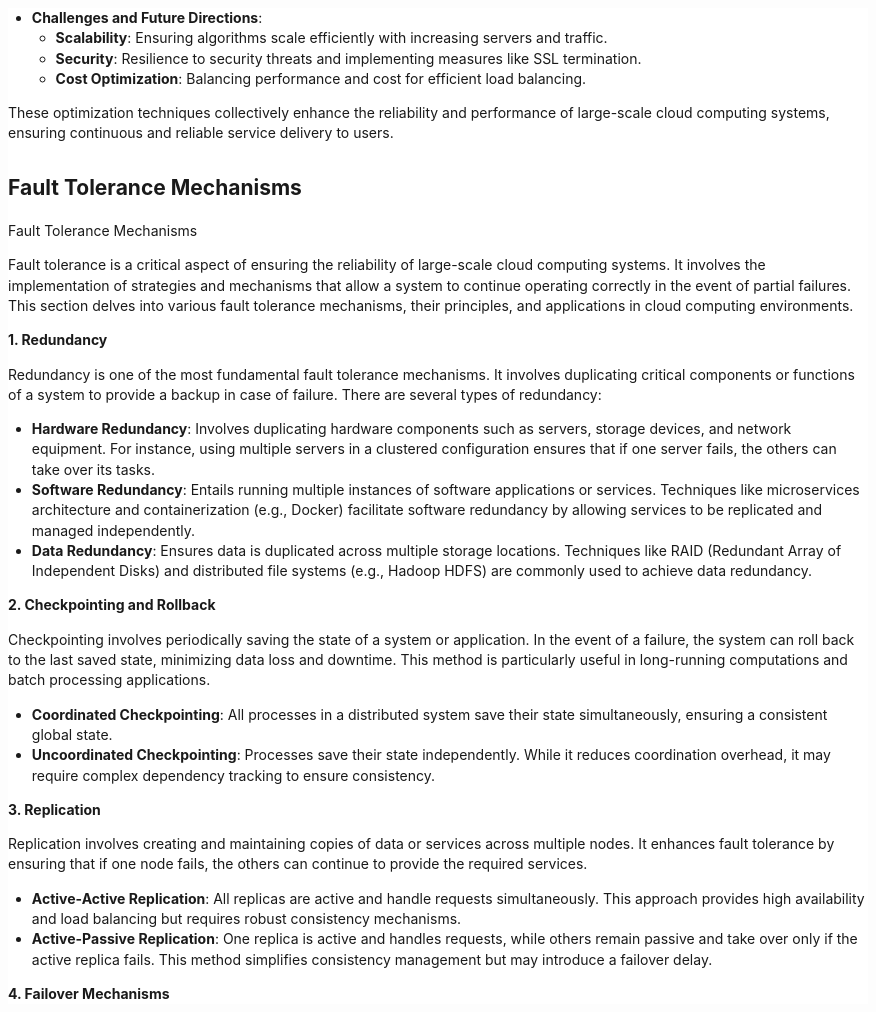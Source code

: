 - **Challenges and Future Directions**:
  - **Scalability**: Ensuring algorithms scale efficiently with increasing servers and traffic.
  - **Security**: Resilience to security threats and implementing measures like SSL termination.
  - **Cost Optimization**: Balancing performance and cost for efficient load balancing.

These optimization techniques collectively enhance the reliability and performance of large-scale cloud computing systems, ensuring continuous and reliable service delivery to users.
## Fault Tolerance Mechanisms
Fault Tolerance Mechanisms

Fault tolerance is a critical aspect of ensuring the reliability of large-scale cloud computing systems. It involves the implementation of strategies and mechanisms that allow a system to continue operating correctly in the event of partial failures. This section delves into various fault tolerance mechanisms, their principles, and applications in cloud computing environments.

**1. Redundancy**

Redundancy is one of the most fundamental fault tolerance mechanisms. It involves duplicating critical components or functions of a system to provide a backup in case of failure. There are several types of redundancy:

- **Hardware Redundancy**: Involves duplicating hardware components such as servers, storage devices, and network equipment. For instance, using multiple servers in a clustered configuration ensures that if one server fails, the others can take over its tasks.
- **Software Redundancy**: Entails running multiple instances of software applications or services. Techniques like microservices architecture and containerization (e.g., Docker) facilitate software redundancy by allowing services to be replicated and managed independently.
- **Data Redundancy**: Ensures data is duplicated across multiple storage locations. Techniques like RAID (Redundant Array of Independent Disks) and distributed file systems (e.g., Hadoop HDFS) are commonly used to achieve data redundancy.

**2. Checkpointing and Rollback**

Checkpointing involves periodically saving the state of a system or application. In the event of a failure, the system can roll back to the last saved state, minimizing data loss and downtime. This method is particularly useful in long-running computations and batch processing applications.

- **Coordinated Checkpointing**: All processes in a distributed system save their state simultaneously, ensuring a consistent global state.
- **Uncoordinated Checkpointing**: Processes save their state independently. While it reduces coordination overhead, it may require complex dependency tracking to ensure consistency.

**3. Replication**

Replication involves creating and maintaining copies of data or services across multiple nodes. It enhances fault tolerance by ensuring that if one node fails, the others can continue to provide the required services.

- **Active-Active Replication**: All replicas are active and handle requests simultaneously. This approach provides high availability and load balancing but requires robust consistency mechanisms.
- **Active-Passive Replication**: One replica is active and handles requests, while others remain passive and take over only if the active replica fails. This method simplifies consistency management but may introduce a failover delay.

**4. Failover Mechanisms**
